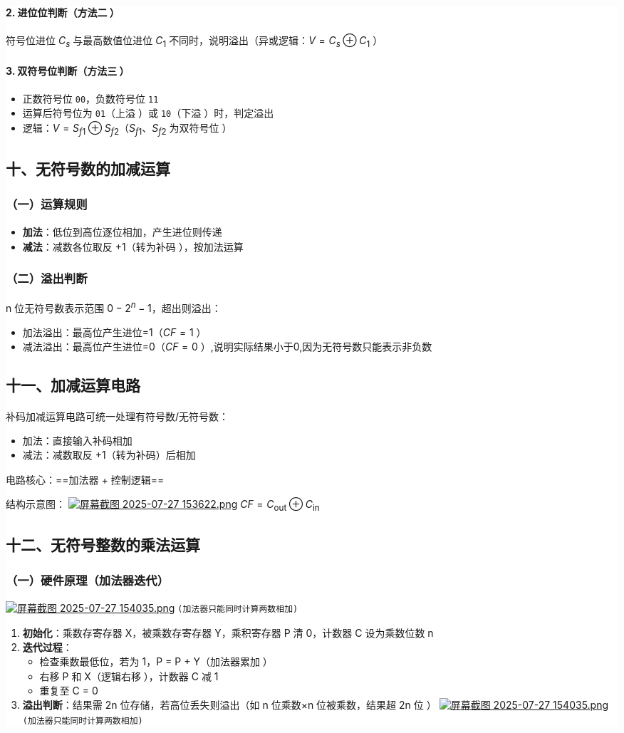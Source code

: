 
#### 2. 进位位判断（方法二 ）  
符号位进位 $C_s$ 与最高数值位进位 $C_1$ 不同时，说明溢出（异或逻辑：$V = C_s \oplus C_1$ ）  


#### 3. 双符号位判断（方法三 ）  
- 正数符号位 `00`，负数符号位 `11`  
- 运算后符号位为 `01`（上溢 ）或 `10`（下溢 ）时，判定溢出  
- 逻辑：$V = S_{f1} \oplus S_{f2}$（$S_{f1}、S_{f2}$ 为双符号位 ）  


## 十、无符号数的加减运算
### （一）运算规则  
- **加法**：低位到高位逐位相加，产生进位则传递  
- **减法**：减数各位取反 +1（转为补码 ），按加法运算  


### （二）溢出判断  
n 位无符号数表示范围 $0 - 2^n - 1$，超出则溢出：  
- 加法溢出：最高位产生进位=1（$CF=1$ ）  
- 减法溢出：最高位产生进位=0（$CF=0$ ）,说明实际结果小于0,因为无符号数只能表示非负数  


## 十一、加减运算电路
补码加减运算电路可统一处理有符号数/无符号数：  
- 加法：直接输入补码相加  
- 减法：减数取反 +1（转为补码）后相加  

电路核心：==加法器 + 控制逻辑==

结构示意图：
[![屏幕截图 2025-07-27 153622.png](https://i-blog.csdnimg.cn/img_convert/999bd572e78485a958687f820bd2067e.png)](https://youke1.picui.cn/s1/2025/07/27/6885d6f6bb144.png)
$CF = C_{\text{out}} \oplus C_{\text{in}}$


## 十二、无符号整数的乘法运算
### （一）硬件原理（加法器迭代）  
[![屏幕截图 2025-07-27 154035.png](https://i-blog.csdnimg.cn/img_convert/3114a491f47dc3c100fae6da11ee15c0.png)](https://youke1.picui.cn/s1/2025/07/27/6885d7ee0c269.png)
`(加法器只能同时计算两数相加)`
1. **初始化**：乘数存寄存器 X，被乘数存寄存器 Y，乘积寄存器 P 清 0，计数器 C 设为乘数位数 n  
2. **迭代过程**：  
   - 检查乘数最低位，若为 1，P = P + Y（加法器累加 ）  
   - 右移 P 和 X（逻辑右移 ），计数器 C 减 1  
   - 重复至 C = 0  
3. **溢出判断**：结果需 2n 位存储，若高位丢失则溢出（如 n 位乘数×n 位被乘数，结果超 2n 位 ）
[![屏幕截图 2025-07-27 154035.png](https://i-blog.csdnimg.cn/img_convert/3114a491f47dc3c100fae6da11ee15c0.png)](https://youke1.picui.cn/s1/2025/07/27/6885d7ee0c269.png)
`(加法器只能同时计算两数相加)`
